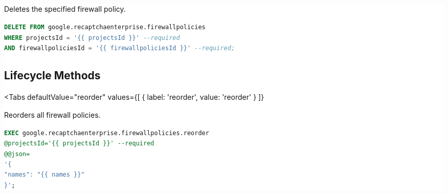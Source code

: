 Deletes the specified firewall policy.

```sql
DELETE FROM google.recaptchaenterprise.firewallpolicies
WHERE projectsId = '{{ projectsId }}' --required
AND firewallpoliciesId = '{{ firewallpoliciesId }}' --required;
```
</TabItem>
</Tabs>


## Lifecycle Methods

<Tabs
    defaultValue="reorder"
    values={[
        { label: 'reorder', value: 'reorder' }
    ]}
>
<TabItem value="reorder">

Reorders all firewall policies.

```sql
EXEC google.recaptchaenterprise.firewallpolicies.reorder 
@projectsId='{{ projectsId }}' --required 
@@json=
'{
"names": "{{ names }}"
}';
```
</TabItem>
</Tabs>
